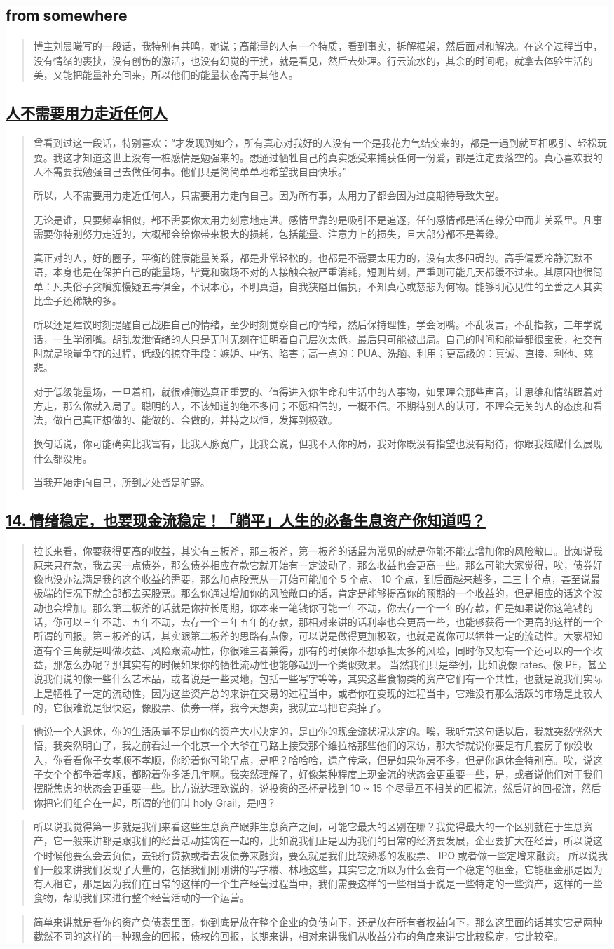 ## from somewhere

> 博主刘晨曦写的一段话，我特别有共鸣，她说；高能量的人有一个特质，看到事实，拆解框架，然后面对和解决。在这个过程当中，没有情绪的裹挟，没有创伤的激活，也没有幻觉的干扰，就是看见，然后去处理。行云流水的，其余的时间呢，就拿去体验生活的美，又能把能量补充回来，所以他们的能量状态高于其他人。

## [人不需要用力走近任何人](https://zhuanlan.zhihu.com/p/15802572924)

> 曾看到过这一段话，特别喜欢：“才发现到如今，所有真心对我好的人没有一个是我花力气结交来的，都是一遇到就互相吸引、轻松玩耍。我这才知道这世上没有一桩感情是勉强来的。想通过牺牲自己的真实感受来捕获任何一份爱，都是注定要落空的。真心喜欢我的人不需要我勉强自己去做任何事。他们只是简简单单地希望我自由快乐。”
>
> 所以，人不需要用力走近任何人，只需要用力走向自己。因为所有事，太用力了都会因为过度期待导致失望。
>
> 无论是谁，只要频率相似，都不需要你太用力刻意地走进。感情里靠的是吸引不是追逐，任何感情都是活在缘分中而非关系里。凡事需要你特别努力走近的，大概都会给你带来极大的损耗，包括能量、注意力上的损失，且大部分都不是善缘。
>
> 真正对的人，好的圈子，平衡的健康能量关系，都是非常轻松的，也都是不需要太用力的，没有太多阻碍的。高手偏爱冷静沉默不语，本身也是在保护自己的能量场，毕竟和磁场不对的人接触会被严重消耗，短则片刻，严重则可能几天都缓不过来。其原因也很简单：凡夫俗子贪嗔痴慢疑五毒俱全，不识本心，不明真道，自我狭隘且偏执，不知真心或慈悲为何物。能够明心见性的至善之人其实比金子还稀缺的多。
>
> 所以还是建议时刻提醒自己战胜自己的情绪，至少时刻觉察自己的情绪，然后保持理性，学会闭嘴。不乱发言，不乱指教，三年学说话，一生学闭嘴。胡乱发泄情绪的人只是无时无刻在证明着自己层次太低，最后只可能被出局。自己的时间和能量都很宝贵，社交有时就是能量争夺的过程，低级的掠夺手段：嫉妒、中伤、陷害；高一点的：PUA、洗脑、利用；更高级的：真诚、直接、利他、慈悲。
>
> 对于低级能量场，一旦着相，就很难筛选真正重要的、值得进入你生命和生活中的人事物，如果理会那些声音，让思维和情绪跟着对方走，那么你就入局了。聪明的人，不该知道的绝不多问；不愿相信的，一概不信。不期待别人的认可，不理会无关的人的态度和看法，做自己真正想做的、能做的、会做的，并持之以恒，发挥到极致。
>
> 换句话说，你可能确实比我富有，比我人脉宽广，比我会说，但我不入你的局，我对你既没有指望也没有期待，你跟我炫耀什么展现什么都没用。
>
> 当我开始走向自己，所到之处皆是旷野。

## [14. 情绪稳定，也要现金流稳定！「躺平」人生的必备生息资产你知道吗？](https://www.xiaoyuzhoufm.com/episode/6777d2f415a5fd520eccc33d)

> 拉长来看，你要获得更高的收益，其实有三板斧，那三板斧，第一板斧的话最为常见的就是你能不能去增加你的风险敞口。比如说我原来只存款，我去买一点债券，那么债券相应存款它就开始有一定波动了，那么收益也会更高一些。那么可能大家觉得，唉，债券好像也没办法满足我的这个收益的需要，那么加点股票从一开始可能加个 5 个点、 10 个点，到后面越来越多，二三十个点，甚至说最极端的情况下就全部都去买股票。那么你通过增加你的风险敞口的话，肯定是能够提高你的预期的一个收益的，但是相应的话这个波动也会增加。​
> 那么第二板斧的话就是你拉长周期，你本来一笔钱你可能一年不动，你去存一个一年的存款，但是如果说你这笔钱的话，你可以三年不动、五年不动，去存一个三年五年的存款，那相对来讲的话利率也会更高一些，也能够获得一个更高的这样的一个所谓的回报。第三板斧的话，其实跟第二板斧的思路有点像，可以说是做得更加极致，也就是说你可以牺牲一定的流动性。大家都知道有个三角就是叫做收益、风险跟流动性，你很难三者兼得，那有的时候你不想承担太多的风险，同时你又想有一个还可以的一个收益，那怎么办呢？那其实有的时候如果你的牺牲流动性也能够起到一个类似效果。
> 当然我们只是举例，比如说像 rates、像 PE，甚至说我们说的像一些什么艺术品，或者说是一些灵地，包括一些写字等等，其实这些食物类的资产它们有一个共性，也就是说我们实际上是牺牲了一定的流动性，因为这些资产总的来讲在交易的过程当中，或者你在变现的过程当中，它难没有那么活跃的市场是比较大的，它很难说是很快速，像股票、债券一样，我今天想卖，我就立马把它卖掉了。

> 他说一个人退休，你的生活质量不是由你的资产大小决定的，是由你的现金流状况决定的。唉，我听完这句话以后，我就突然恍然大悟，我突然明白了，我之前看过一个北京一个大爷在马路上接受那个维拉格那些他们的采访，那大爷就说你要是有几套房子你没收入，你看看你子女孝顺不孝顺，你盼着你可能早点，是吧？哈哈哈，遗产传承，但是如果你房不多，但是你退休金特别高。唉，说这子女个个都争着孝顺，都盼着你多活几年啊。​
> 我突然理解了，好像某种程度上现金流的状态会更重要一些，是，或者说他们对于我们摆脱焦虑的状态会更重要一些。比方说达理欧说的，说投资的圣杯是找到 10 ~ 15 个尽量互不相关的回报流，然后好的回报流，然后你把它们组合在一起，所谓的他们叫 holy Grail，是吧？

> 所以说我觉得第一步就是我们来看这些生息资产跟非生息资产之间，可能它最大的区别在哪？我觉得最大的一个区别就在于生息资产，它一般来讲都是跟我们的经营活动挂钩在一起的，比如说我们正是因为我们的日常的经济要发展，企业要扩大在经营，所以说这个时候他要么会去负债，去银行贷款或者去发债券来融资，要么就是我们比较熟悉的发股票、 IPO 或者做一些定增来融资。
> 所以说我们一般来讲我们发现了大量的，包括我们刚刚讲的写字楼、林地这些，其实它之所以为什么会有一个稳定的租金，它能租金那是因为有人租它，那是因为我们在日常的这样的一个生产经营过程当中，我们需要这样的一些相当于说是一些特定的一些资产，这样的一些食物，帮助我们来进行整个经营活动的一个运营。

> 简单来讲就是看你的资产负债表里面，你到底是放在整个企业的负债向下，还是放在所有者权益向下，那么这里面的话其实它是两种截然不同的这样的一种现金的回报，债权的回报，长期来讲，相对来讲我们从收益分布的角度来讲它比较稳定，它比较窄。
